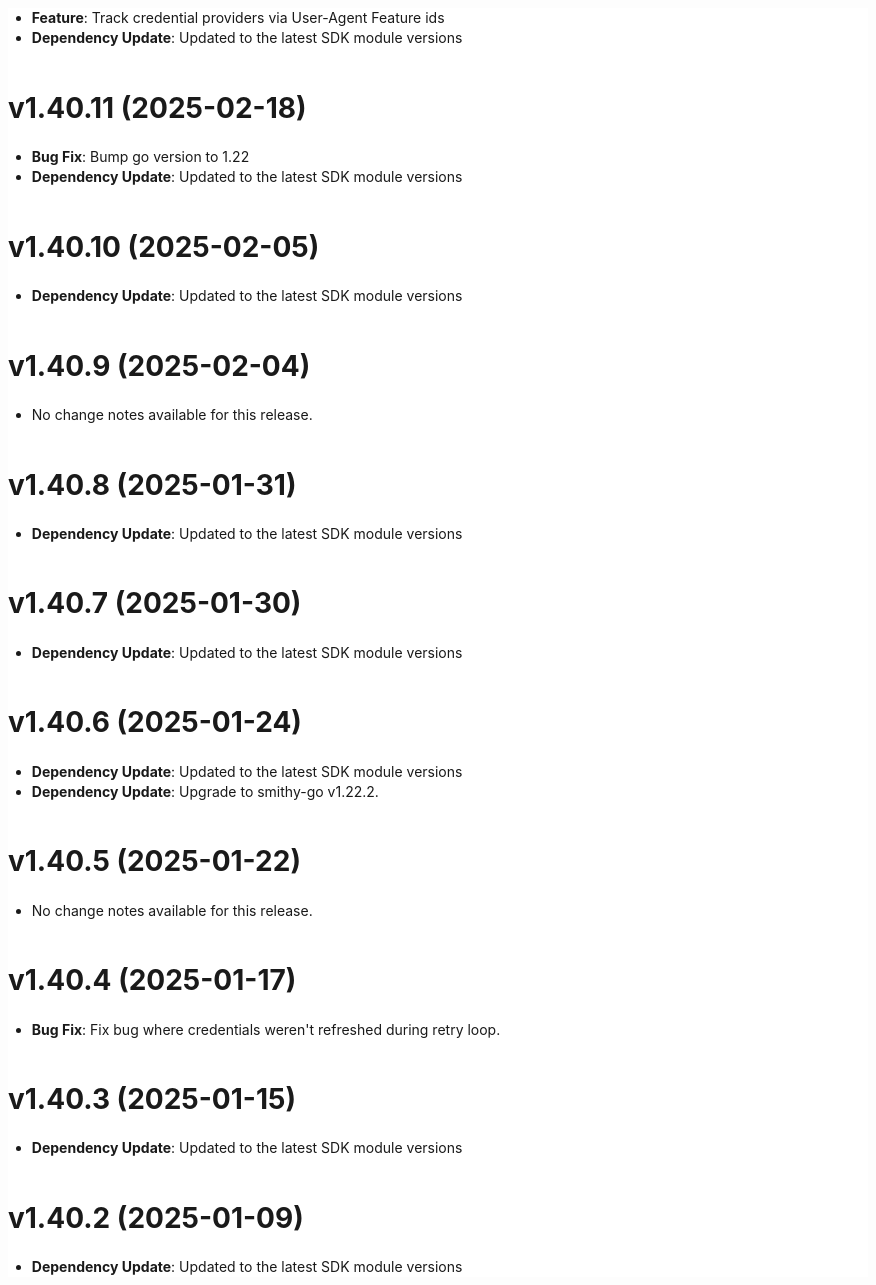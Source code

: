 * **Feature**: Track credential providers via User-Agent Feature ids
* **Dependency Update**: Updated to the latest SDK module versions

# v1.40.11 (2025-02-18)

* **Bug Fix**: Bump go version to 1.22
* **Dependency Update**: Updated to the latest SDK module versions

# v1.40.10 (2025-02-05)

* **Dependency Update**: Updated to the latest SDK module versions

# v1.40.9 (2025-02-04)

* No change notes available for this release.

# v1.40.8 (2025-01-31)

* **Dependency Update**: Updated to the latest SDK module versions

# v1.40.7 (2025-01-30)

* **Dependency Update**: Updated to the latest SDK module versions

# v1.40.6 (2025-01-24)

* **Dependency Update**: Updated to the latest SDK module versions
* **Dependency Update**: Upgrade to smithy-go v1.22.2.

# v1.40.5 (2025-01-22)

* No change notes available for this release.

# v1.40.4 (2025-01-17)

* **Bug Fix**: Fix bug where credentials weren't refreshed during retry loop.

# v1.40.3 (2025-01-15)

* **Dependency Update**: Updated to the latest SDK module versions

# v1.40.2 (2025-01-09)

* **Dependency Update**: Updated to the latest SDK module versions

